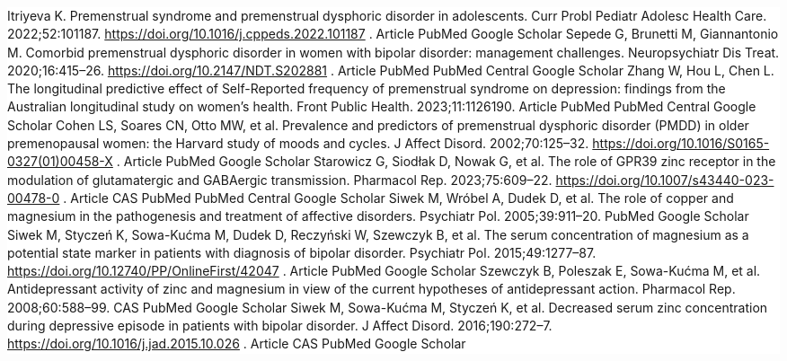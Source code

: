 Itriyeva K. Premenstrual syndrome and premenstrual dysphoric disorder in adolescents. Curr Probl Pediatr Adolesc Health Care. 2022;52:101187.
https://doi.org/10.1016/j.cppeds.2022.101187
.
Article
PubMed
Google Scholar
Sepede G, Brunetti M, Giannantonio M. Comorbid premenstrual dysphoric disorder in women with bipolar disorder: management challenges. Neuropsychiatr Dis Treat. 2020;16:415–26.
https://doi.org/10.2147/NDT.S202881
.
Article
PubMed
PubMed Central
Google Scholar
Zhang W, Hou L, Chen L. The longitudinal predictive effect of Self-Reported frequency of premenstrual syndrome on depression: findings from the Australian longitudinal study on women’s health. Front Public Health. 2023;11:1126190.
Article
PubMed
PubMed Central
Google Scholar
Cohen LS, Soares CN, Otto MW, et al. Prevalence and predictors of premenstrual dysphoric disorder (PMDD) in older premenopausal women: the Harvard study of moods and cycles. J Affect Disord. 2002;70:125–32.
https://doi.org/10.1016/S0165-0327(01)00458-X
.
Article
PubMed
Google Scholar
Starowicz G, Siodłak D, Nowak G, et al. The role of GPR39 zinc receptor in the modulation of glutamatergic and GABAergic transmission. Pharmacol Rep. 2023;75:609–22.
https://doi.org/10.1007/s43440-023-00478-0
.
Article
CAS
PubMed
PubMed Central
Google Scholar
Siwek M, Wróbel A, Dudek D, et al. The role of copper and magnesium in the pathogenesis and treatment of affective disorders. Psychiatr Pol. 2005;39:911–20.
PubMed
Google Scholar
Siwek M, Styczeń K, Sowa-Kućma M, Dudek D, Reczyński W, Szewczyk B, et al. The serum concentration of magnesium as a potential state marker in patients with diagnosis of bipolar disorder. Psychiatr Pol. 2015;49:1277–87.
https://doi.org/10.12740/PP/OnlineFirst/42047
.
Article
PubMed
Google Scholar
Szewczyk B, Poleszak E, Sowa-Kućma M, et al. Antidepressant activity of zinc and magnesium in view of the current hypotheses of antidepressant action. Pharmacol Rep. 2008;60:588–99.
CAS
PubMed
Google Scholar
Siwek M, Sowa-Kućma M, Styczeń K, et al. Decreased serum zinc concentration during depressive episode in patients with bipolar disorder. J Affect Disord. 2016;190:272–7.
https://doi.org/10.1016/j.jad.2015.10.026
.
Article
CAS
PubMed
Google Scholar